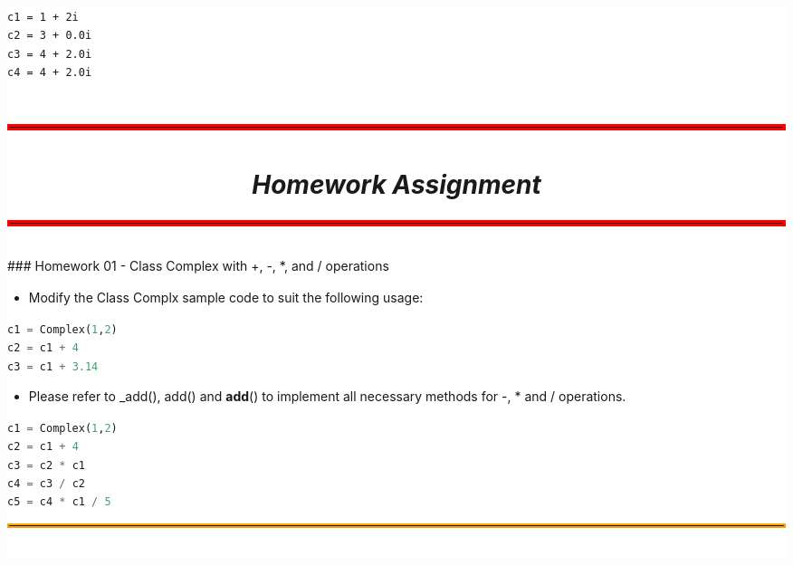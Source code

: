     c1 = 1 + 2i
    c2 = 3 + 0.0i
    c3 = 4 + 2.0i
    c4 = 4 + 2.0i
    

<br><hr style="border:3px solid red"> </hr>
<div style="text-align: center;">         
    
# *Homework Assignment*

</div>
<hr style="border:3px solid red"> </hr>
<br>
### Homework 01 - Class Complex with +, -, *, and / operations

* Modify the Class Complx sample code to suit the following usage:

```python
c1 = Complex(1,2)
c2 = c1 + 4
c3 = c1 + 3.14
```

* Please refer to _add(), add() and __add__() to implement all necessary methods for -, * and / operations.

```python
c1 = Complex(1,2)
c2 = c1 + 4
c3 = c2 * c1
c4 = c3 / c2
c5 = c4 * c1 / 5
```



<hr style="border:2px solid orange"> </hr>
<br>

<div style="text-align: left;">